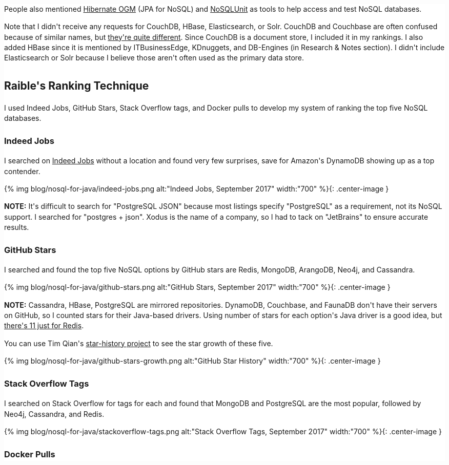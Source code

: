People also mentioned [Hibernate OGM](http://hibernate.org/ogm/) (JPA for NoSQL) and [NoSQLUnit](https://github.com/lordofthejars/nosql-unit/) as tools to help access and test NoSQL databases.

Note that I didn't receive any requests for CouchDB, HBase, Elasticsearch, or Solr. CouchDB and Couchbase are often confused because of similar names, but [they're quite different](https://www.couchbase.com/couchbase-vs-couchdb). Since CouchDB is a document store, I included it in my rankings. I also added HBase since it is mentioned by ITBusinessEdge, KDnuggets, and DB-Engines (in Research & Notes section). I didn't include Elasticsearch or Solr because I believe those aren't often used as the primary data store.

## Raible's Ranking Technique

I used Indeed Jobs, GitHub Stars, Stack Overflow tags, and Docker pulls to develop my system of ranking the top five NoSQL databases.

### Indeed Jobs

I searched on [Indeed Jobs](https://www.indeed.com/jobs) without a location and found very few surprises, save for Amazon's DynamoDB showing up as a top contender.

{% img blog/nosql-for-java/indeed-jobs.png alt:"Indeed Jobs, September 2017" width:"700" %}{: .center-image }

**NOTE:** It's difficult to search for "PostgreSQL JSON" because most listings specify "PostgreSQL" as a requirement, not its NoSQL support. I searched for "postgres + json". Xodus is the name of a company, so I had to tack on "JetBrains" to ensure accurate results.

### GitHub Stars

I searched and found the top five NoSQL options by GitHub stars are Redis, MongoDB, ArangoDB, Neo4j, and Cassandra. 

{% img blog/nosql-for-java/github-stars.png alt:"GitHub Stars, September 2017" width:"700" %}{: .center-image }

**NOTE:** Cassandra, HBase, PostgreSQL are mirrored repositories. DynamoDB, Couchbase, and FaunaDB don't have their servers on GitHub, so I counted stars for their Java-based drivers. Using number of stars for each option's Java driver is a good idea, but [there's 11 just for Redis](https://redis.io/clients#java).

You can use Tim Qian's [star-history project](https://github.com/timqian/star-history) to see the star growth of these five.

{% img blog/nosql-for-java/github-stars-growth.png alt:"GitHub Star History" width:"700" %}{: .center-image }

### Stack Overflow Tags

I searched on Stack Overflow for tags for each and found that MongoDB and PostgreSQL are the most popular, followed by Neo4j, Cassandra, and Redis.

{% img blog/nosql-for-java/stackoverflow-tags.png alt:"Stack Overflow Tags, September 2017" width:"700" %}{: .center-image }

### Docker Pulls

